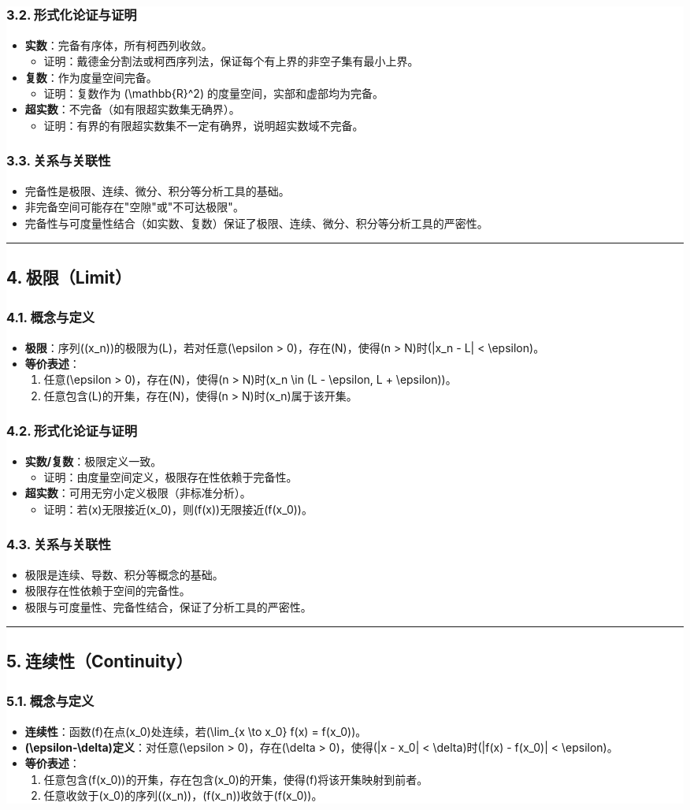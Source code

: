 ### 3.2. 形式化论证与证明

- **实数**：完备有序体，所有柯西列收敛。  
  - 证明：戴德金分割法或柯西序列法，保证每个有上界的非空子集有最小上界。  
- **复数**：作为度量空间完备。  
  - 证明：复数作为 \(\mathbb{R}^2\) 的度量空间，实部和虚部均为完备。  
- **超实数**：不完备（如有限超实数集无确界）。  
  - 证明：有界的有限超实数集不一定有确界，说明超实数域不完备。

### 3.3. 关系与关联性

- 完备性是极限、连续、微分、积分等分析工具的基础。  
- 非完备空间可能存在"空隙"或"不可达极限"。  
- 完备性与可度量性结合（如实数、复数）保证了极限、连续、微分、积分等分析工具的严密性。

---

## 4. 极限（Limit）

### 4.1. 概念与定义

- **极限**：序列\((x_n)\)的极限为\(L\)，若对任意\(\epsilon > 0\)，存在\(N\)，使得\(n > N\)时\(|x_n - L| < \epsilon\)。  
- **等价表述**：  
  1. 任意\(\epsilon > 0\)，存在\(N\)，使得\(n > N\)时\(x_n \in (L - \epsilon, L + \epsilon)\)。  
  2. 任意包含\(L\)的开集，存在\(N\)，使得\(n > N\)时\(x_n\)属于该开集。

### 4.2. 形式化论证与证明

- **实数/复数**：极限定义一致。  
  - 证明：由度量空间定义，极限存在性依赖于完备性。  
- **超实数**：可用无穷小定义极限（非标准分析）。  
  - 证明：若\(x\)无限接近\(x_0\)，则\(f(x)\)无限接近\(f(x_0)\)。

### 4.3. 关系与关联性

- 极限是连续、导数、积分等概念的基础。  
- 极限存在性依赖于空间的完备性。  
- 极限与可度量性、完备性结合，保证了分析工具的严密性。

---

## 5. 连续性（Continuity）

### 5.1. 概念与定义

- **连续性**：函数\(f\)在点\(x_0\)处连续，若\(\lim_{x \to x_0} f(x) = f(x_0)\)。  
- **\(\epsilon-\delta\)定义**：对任意\(\epsilon > 0\)，存在\(\delta > 0\)，使得\(|x - x_0| < \delta\)时\(|f(x) - f(x_0)| < \epsilon\)。  
- **等价表述**：  
  1. 任意包含\(f(x_0)\)的开集，存在包含\(x_0\)的开集，使得\(f\)将该开集映射到前者。  
  2. 任意收敛于\(x_0\)的序列\((x_n)\)，\(f(x_n)\)收敛于\(f(x_0)\)。
